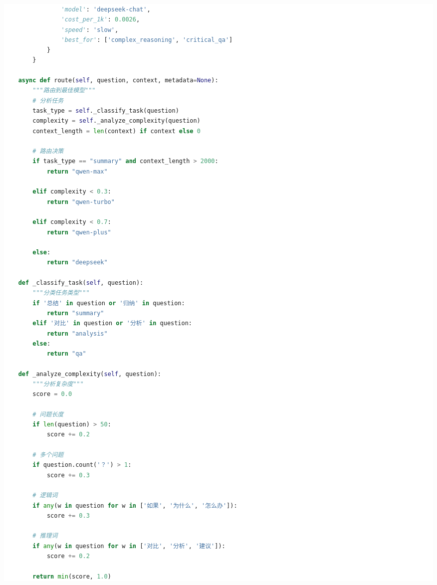 ```python
                'model': 'deepseek-chat',
                'cost_per_1k': 0.0026,
                'speed': 'slow',
                'best_for': ['complex_reasoning', 'critical_qa']
            }
        }
    
    async def route(self, question, context, metadata=None):
        """路由到最佳模型"""
        # 分析任务
        task_type = self._classify_task(question)
        complexity = self._analyze_complexity(question)
        context_length = len(context) if context else 0
        
        # 路由决策
        if task_type == "summary" and context_length > 2000:
            return "qwen-max"
        
        elif complexity < 0.3:
            return "qwen-turbo"
        
        elif complexity < 0.7:
            return "qwen-plus"
        
        else:
            return "deepseek"
    
    def _classify_task(self, question):
        """分类任务类型"""
        if '总结' in question or '归纳' in question:
            return "summary"
        elif '对比' in question or '分析' in question:
            return "analysis"
        else:
            return "qa"
    
    def _analyze_complexity(self, question):
        """分析复杂度"""
        score = 0.0
        
        # 问题长度
        if len(question) > 50:
            score += 0.2
        
        # 多个问题
        if question.count('？') > 1:
            score += 0.3
        
        # 逻辑词
        if any(w in question for w in ['如果', '为什么', '怎么办']):
            score += 0.3
        
        # 推理词
        if any(w in question for w in ['对比', '分析', '建议']):
            score += 0.2
        
        return min(score, 1.0)
```
